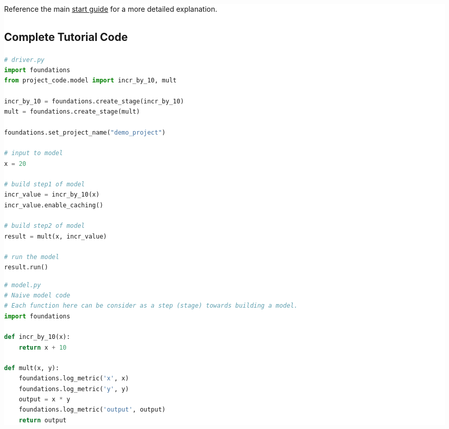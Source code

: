 Reference the main [start guide](../start_guide/) for a more detailed explanation.

## Complete Tutorial Code
```python
# driver.py
import foundations
from project_code.model import incr_by_10, mult

incr_by_10 = foundations.create_stage(incr_by_10)
mult = foundations.create_stage(mult)

foundations.set_project_name("demo_project")

# input to model
x = 20

# build step1 of model
incr_value = incr_by_10(x)
incr_value.enable_caching()

# build step2 of model
result = mult(x, incr_value)

# run the model
result.run()
```
```python
# model.py
# Naive model code
# Each function here can be consider as a step (stage) towards building a model.
import foundations

def incr_by_10(x):
    return x + 10

def mult(x, y):
    foundations.log_metric('x', x)
    foundations.log_metric('y', y)
    output = x * y
    foundations.log_metric('output', output)    
    return output
```

